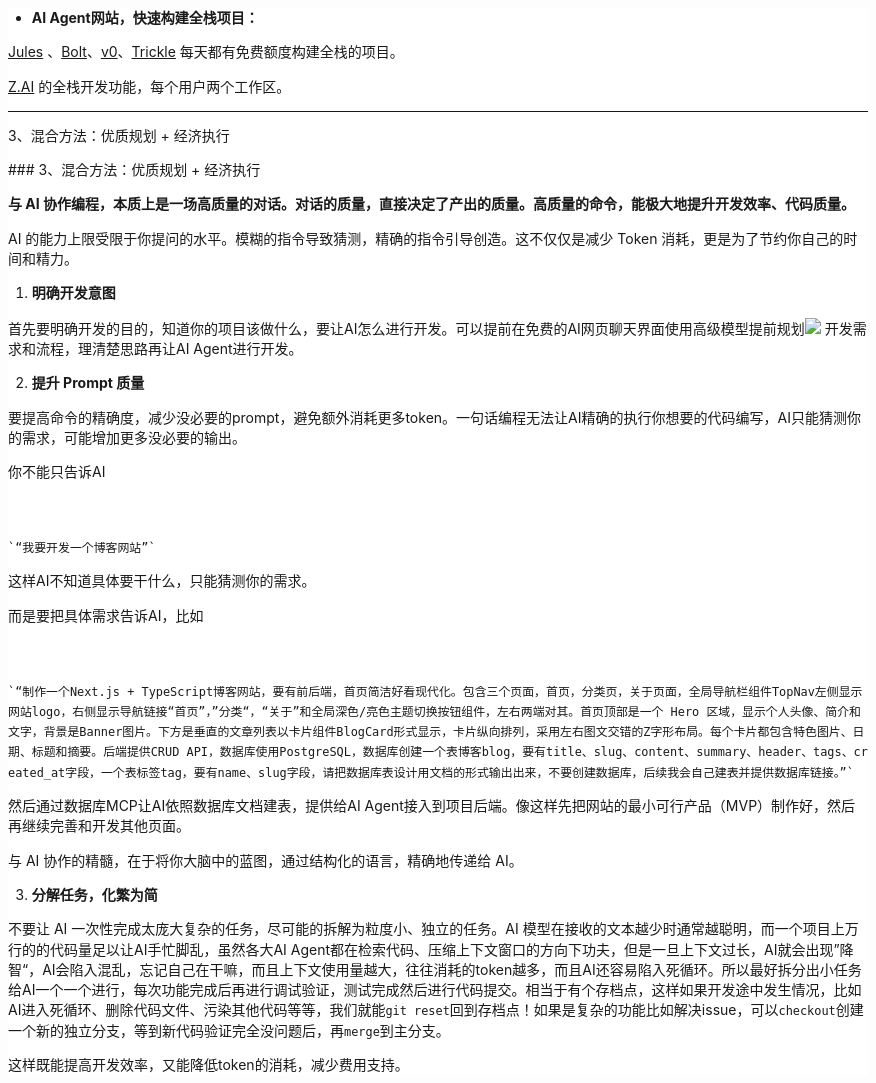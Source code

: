 *   **AI Agent网站，快速构建全栈项目：** 

[Jules](https://jules.google.com/) 、[Bolt](https://bolt.new/)、[v0](https://v0.app/)、[Trickle](https://trickle.so/) 每天都有免费额度构建全栈的项目。

[Z.AI](https://chat.z.ai/) 的全栈开发功能，每个用户两个工作区。

* * *

3、混合方法：优质规划 + 经济执行

\### 3、混合方法：优质规划 + 经济执行

**与 AI 协作编程，本质上是一场高质量的对话。对话的质量，直接决定了产出的质量。高质量的命令，能极大地提升开发效率、代码质量。** 

AI 的能力上限受限于你提问的水平。模糊的指令导致猜测，精确的指令引导创造。这不仅仅是减少 Token 消耗，更是为了节约你自己的时间和精力。

1.  **明确开发意图**

首先要明确开发的目的，知道你的项目该做什么，要让AI怎么进行开发。可以提前在免费的AI网页聊天界面使用高级模型提前规划![](https://linux.do/images/emoji/twemoji/ok_hand.png?v=14)
开发需求和流程，理清楚思路再让AI Agent进行开发。

2.  **提升 Prompt 质量**

要提高命令的精确度，减少没必要的prompt，避免额外消耗更多token。一句话编程无法让AI精确的执行你想要的代码编写，AI只能猜测你的需求，可能增加更多没必要的输出。

你不能只告诉AI

```


`“我要开发一个博客网站”` 
```

这样AI不知道具体要干什么，只能猜测你的需求。

而是要把具体需求告诉AI，比如

```


`“制作一个Next.js + TypeScript博客网站，要有前后端，首页简洁好看现代化。包含三个页面，首页，分类页，关于页面，全局导航栏组件TopNav左侧显示网站logo，右侧显示导航链接“首页”，”分类“，“关于”和全局深色/亮色主题切换按钮组件，左右两端对其。首页顶部是一个 Hero 区域，显示个人头像、简介和文字，背景是Banner图片。下方是垂直的文章列表以卡片组件BlogCard形式显示，卡片纵向排列，采用左右图文交错的Z字形布局。每个卡片都包含特色图片、日期、标题和摘要。后端提供CRUD API，数据库使用PostgreSQL，数据库创建一个表博客blog，要有title、slug、content、summary、header、tags、created_at字段，一个表标签tag，要有name、slug字段，请把数据库表设计用文档的形式输出出来，不要创建数据库，后续我会自己建表并提供数据库链接。”` 
```

然后通过数据库MCP让AI依照数据库文档建表，提供给AI Agent接入到项目后端。像这样先把网站的最小可行产品（MVP）制作好，然后再继续完善和开发其他页面。

与 AI 协作的精髓，在于将你大脑中的蓝图，通过结构化的语言，精确地传递给 AI。

3.  **分解任务，化繁为简**

不要让 AI 一次性完成太庞大复杂的任务，尽可能的拆解为粒度小、独立的任务。AI 模型在接收的文本越少时通常越聪明，而一个项目上万行的的代码量足以让AI手忙脚乱，虽然各大AI Agent都在检索代码、压缩上下文窗口的方向下功夫，但是一旦上下文过长，AI就会出现”降智“，AI会陷入混乱，忘记自己在干嘛，而且上下文使用量越大，往往消耗的token越多，而且AI还容易陷入死循环。所以最好拆分出小任务给AI一个一个进行，每次功能完成后再进行调试验证，测试完成然后进行代码提交。相当于有个存档点，这样如果开发途中发生情况，比如AI进入死循环、删除代码文件、污染其他代码等等，我们就能`git reset`回到存档点！如果是复杂的功能比如解决issue，可以`checkout`创建一个新的独立分支，等到新代码验证完全没问题后，再`merge`到主分支。

这样既能提高开发效率，又能降低token的消耗，减少费用支持。
